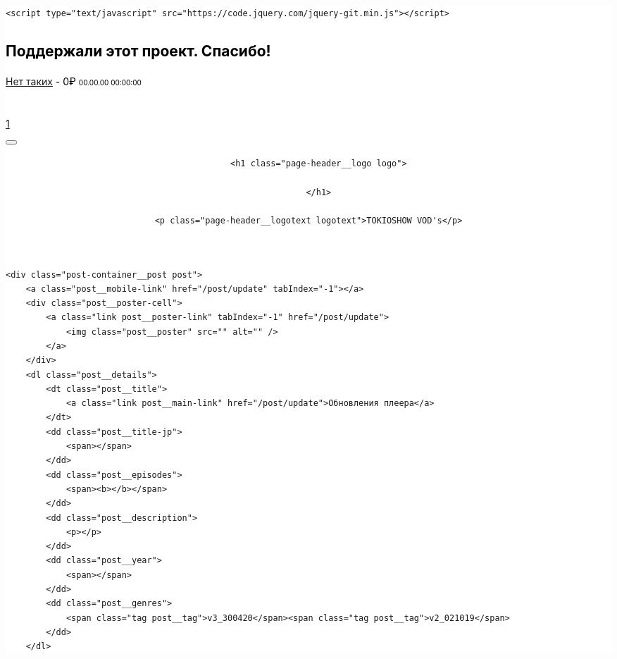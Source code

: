 	<script type="text/javascript" src="https://code.jquery.com/jquery-git.min.js"></script>
   <script type="text/javascript" src="https://vk.com/js/api/openapi.js?168"></script>
</head>
<body>


<div id="vk_community_messages"></div>
<script type="text/javascript">
VK.Widgets.CommunityMessages("vk_community_messages", 174910236, {disableButtonTooltip: "1"});
</script>


<div id="overlay"><div class="popup"><font color="#000000"><h2>Поддержали этот проект. Спасибо!</h2><div class="center">
<div id="phaq">
<a href="#" target="_blank">Нет таких</a>&nbsp;- 0₽ <font size="1">00.00.00 00:00:00</font>
</div><br><br>
<a onclick="setNewEntry('/assets/d/1.html'); return false;" href="#">1</a>
<script type="text/javascript">
    function setNewEntry(entry) {
        $('#phaq').load(entry);
    }
</script>
</font></div><button class="close" title="Закрыть" onclick="document.getElementById('overlay').style.display='none';"></button></div></div>

<header id="mainHeader" class="page-header">
    
	    <h1 class="page-header__logo logo">
	        
	    </h1>
    
    <p class="page-header__logotext logotext">TOKIOSHOW VOD's</p>
</header>
<div class="page-content main_container">
    <!-- pagination -->




<div class="post-container post-container_content">
    
    <div class="post-container__post post">
        <a class="post__mobile-link" href="/post/update" tabIndex="-1"></a>
        <div class="post__poster-cell">
            <a class="link post__poster-link" tabIndex="-1" href="/post/update">
                <img class="post__poster" src="" alt="" />
            </a>
        </div>
        <dl class="post__details">
            <dt class="post__title">
                <a class="link post__main-link" href="/post/update">Обновления плеера</a>
            </dt>
            <dd class="post__title-jp">
                <span></span>
            </dd>
            <dd class="post__episodes">
                <span><b></b></span>
            </dd>
            <dd class="post__description">
                <p></p>
            </dd>
            <dd class="post__year">
                <span></span>
            </dd>
            <dd class="post__genres">
                <span class="tag post__tag">v3_300420</span><span class="tag post__tag">v2_021019</span>
            </dd>
        </dl>